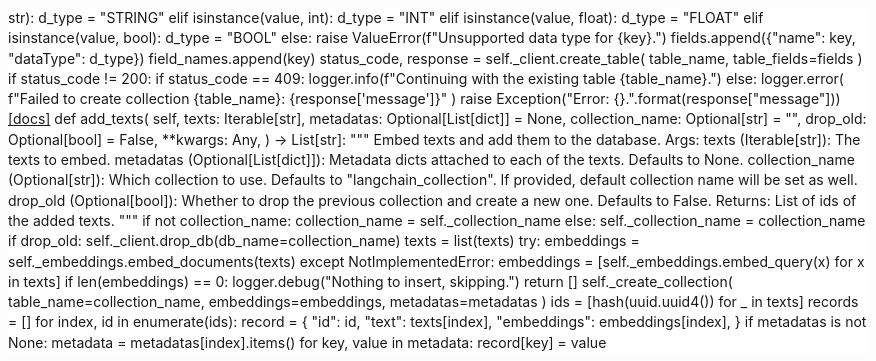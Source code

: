 str):                             d_type = "STRING"                         elif isinstance(value, int):                             d_type = "INT"                         elif isinstance(value, float):                             d_type = "FLOAT"                         elif isinstance(value, bool):                             d_type = "BOOL"                         else:                             raise ValueError(f"Unsupported data type for {key}.")                         fields.append({"name": key, "dataType": d_type})                         field_names.append(key)                  status_code, response = self._client.create_table(                 table_name, table_fields=fields             )             if status_code != 200:                 if status_code == 409:                     logger.info(f"Continuing with the existing table {table_name}.")                 else:                     logger.error(                         f"Failed to create collection {table_name}: {response['message']}"                     )                     raise Exception("Error: {}.".format(response["message"]))                         [[docs]](https://python.langchain.com/api_reference/community/vectorstores/langchain_community.vectorstores.epsilla.Epsilla.html#langchain_community.vectorstores.epsilla.Epsilla.add_texts)         def add_texts(             self,             texts: Iterable[str],             metadatas: Optional[List[dict]] = None,             collection_name: Optional[str] = "",             drop_old: Optional[bool] = False,             **kwargs: Any,         ) -> List[str]:             """             Embed texts and add them to the database.                  Args:                 texts (Iterable[str]): The texts to embed.                 metadatas (Optional[List[dict]]): Metadata dicts                             attached to each of the texts. Defaults to None.                 collection_name (Optional[str]): Which collection to use.                             Defaults to "langchain_collection".                             If provided, default collection name will be set as well.                 drop_old (Optional[bool]): Whether to drop the previous collection                             and create a new one. Defaults to False.                  Returns:                 List of ids of the added texts.             """             if not collection_name:                 collection_name = self._collection_name             else:                 self._collection_name = collection_name                  if drop_old:                 self._client.drop_db(db_name=collection_name)                  texts = list(texts)             try:                 embeddings = self._embeddings.embed_documents(texts)             except NotImplementedError:                 embeddings = [self._embeddings.embed_query(x) for x in texts]                  if len(embeddings) == 0:                 logger.debug("Nothing to insert, skipping.")                 return []                  self._create_collection(                 table_name=collection_name, embeddings=embeddings, metadatas=metadatas             )                  ids = [hash(uuid.uuid4()) for _ in texts]             records = []             for index, id in enumerate(ids):                 record = {                     "id": id,                     "text": texts[index],                     "embeddings": embeddings[index],                 }                 if metadatas is not None:                     metadata = metadatas[index].items()                     for key, value in metadata:                         record[key] = value